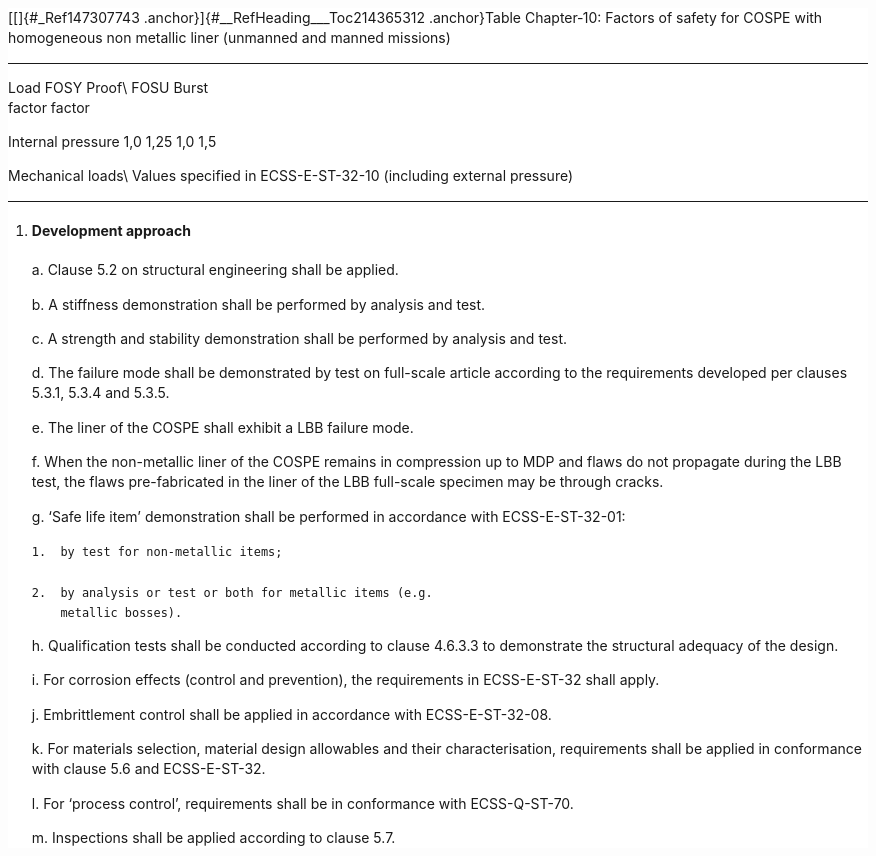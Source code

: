 [[]{#_Ref147307743 .anchor}]{#__RefHeading___Toc214365312 .anchor}Table
Chapter‑10: Factors of safety for COSPE with homogeneous non metallic
liner (unmanned and manned missions)

  ------------------------------- ------------------------------------- -------- ------ --------
  Load                            FOSY                                  Proof\   FOSU   Burst\
                                                                        factor          factor

  Internal pressure               1,0                                   1,25     1,0    1,5

  Mechanical loads\               Values specified in ECSS-E-ST-32-10
  (including external pressure)   
  ------------------------------- ------------------------------------- -------- ------ --------

1.  #### Development approach

    a.  Clause 5.2 on structural engineering shall be applied.

    b.  A stiffness demonstration shall be performed by analysis and
        test.

    c.  A strength and stability demonstration shall be performed by
        analysis and test.

    d.  The failure mode shall be demonstrated by test on full-scale
        article according to the requirements developed per clauses
        5.3.1, 5.3.4 and 5.3.5.

    e.  The liner of the COSPE shall exhibit a LBB failure mode.

    f.  When the non-metallic liner of the COSPE remains in compression
        up to MDP and flaws do not propagate during the LBB test, the
        flaws pre-fabricated in the liner of the LBB full-scale specimen
        may be through cracks.

    g.  ‘Safe life item’ demonstration shall be performed in accordance
        with ECSS-E-ST-32-01:

        1.  by test for non-metallic items;

        2.  by analysis or test or both for metallic items (e.g.
            metallic bosses).

    h.  Qualification tests shall be conducted according to clause
        4.6.3.3 to demonstrate the structural adequacy of the design.

    i.  For corrosion effects (control and prevention), the requirements
        in ECSS-E-ST-32 shall apply.

    j.  Embrittlement control shall be applied in accordance with
        ECSS-E-ST-32-08.

    k.  For materials selection, material design allowables and their
        characterisation, requirements shall be applied in conformance
        with clause 5.6 and ECSS-E-ST-32.

    l.  For ‘process control’, requirements shall be in conformance with
        ECSS-Q-ST-70.

    m.  Inspections shall be applied according to clause 5.7.
